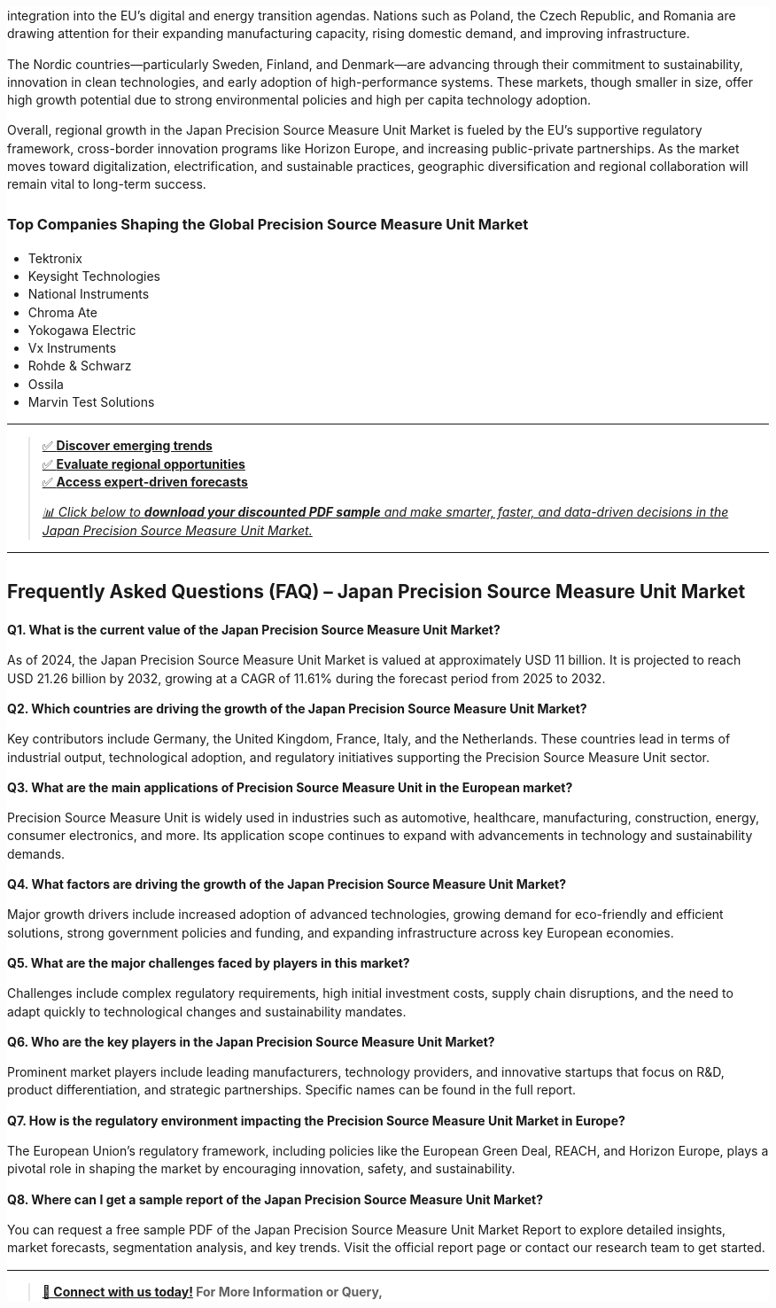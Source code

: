 integration into the EU&rsquo;s digital and energy transition agendas. Nations such as Poland, the Czech Republic, and Romania are drawing attention for their expanding manufacturing capacity, rising domestic demand, and improving infrastructure.</p><p>The Nordic countries&mdash;particularly Sweden, Finland, and Denmark&mdash;are advancing through their commitment to sustainability, innovation in clean technologies, and early adoption of high-performance systems. These markets, though smaller in size, offer high growth potential due to strong environmental policies and high per capita technology adoption.</p><p>Overall, regional growth in the Japan Precision Source Measure Unit Market is fueled by the EU&rsquo;s supportive regulatory framework, cross-border innovation programs like Horizon Europe, and increasing public-private partnerships. As the market moves toward digitalization, electrification, and sustainable practices, geographic diversification and regional collaboration will remain vital to long-term success.</p><p><h3>Top Companies Shaping the Global Precision Source Measure Unit Market </h3><ul><li>Tektronix</li><li>Keysight Technologies</li><li>National Instruments</li><li>Chroma Ate</li><li>Yokogawa Electric</li><li>Vx Instruments</li><li>Rohde & Schwarz</li><li>Ossila</li><li>Marvin Test Solutions</li></ul></p><hr /><blockquote><p><a href="https://www.marketresearchintellect.com/ask-for-discount/?rid=192925&amp;amp;utm_source=Github-JP&amp;amp;utm_medium=041">✅ <strong data-start="617" data-end="645">Discover emerging trends</strong></a><br data-start="645" data-end="648" /><a href="https://www.marketresearchintellect.com/ask-for-discount/?rid=192925&amp;amp;utm_source=Github-JP&amp;amp;utm_medium=041"> ✅ <strong data-start="650" data-end="685">Evaluate regional opportunities</strong></a><br data-start="685" data-end="688" /><a href="https://www.marketresearchintellect.com/ask-for-discount/?rid=192925&amp;amp;utm_source=Github-JP&amp;amp;utm_medium=041"> ✅ <strong data-start="690" data-end="724">Access expert-driven forecasts</strong></a></p><p class="" data-start="728" data-end="864"><em><a href="https://www.marketresearchintellect.com/ask-for-discount/?rid=192925&amp;amp;utm_source=Github-JP&amp;amp;utm_medium=041">📊 Click below to <strong data-start="746" data-end="785">download your discounted PDF sample</strong> and make smarter, faster, and data-driven decisions in the Japan Precision Source Measure Unit Market.</a></em></p></blockquote><hr /><h2>Frequently Asked Questions (FAQ) &ndash; Japan Precision Source Measure Unit Market</h2><p><strong>Q1. What is the current value of the Japan Precision Source Measure Unit Market?</strong></p><p>As of 2024, the Japan Precision Source Measure Unit Market is valued at approximately USD 11 billion. It is projected to reach USD 21.26 billion by 2032, growing at a CAGR of 11.61% during the forecast period from 2025 to 2032.</p><p><strong>Q2. Which countries are driving the growth of the Japan Precision Source Measure Unit Market?</strong></p><p>Key contributors include Germany, the United Kingdom, France, Italy, and the Netherlands. These countries lead in terms of industrial output, technological adoption, and regulatory initiatives supporting the Precision Source Measure Unit sector.</p><p><strong>Q3. What are the main applications of Precision Source Measure Unit in the European market?</strong></p><p>Precision Source Measure Unit is widely used in industries such as automotive, healthcare, manufacturing, construction, energy, consumer electronics, and more. Its application scope continues to expand with advancements in technology and sustainability demands.</p><p><strong>Q4. What factors are driving the growth of the Japan Precision Source Measure Unit Market?</strong></p><p>Major growth drivers include increased adoption of advanced technologies, growing demand for eco-friendly and efficient solutions, strong government policies and funding, and expanding infrastructure across key European economies.</p><p><strong>Q5. What are the major challenges faced by players in this market?</strong></p><p>Challenges include complex regulatory requirements, high initial investment costs, supply chain disruptions, and the need to adapt quickly to technological changes and sustainability mandates.</p><p><strong>Q6. Who are the key players in the Japan Precision Source Measure Unit Market?</strong></p><p>Prominent market players include leading manufacturers, technology providers, and innovative startups that focus on R&amp;D, product differentiation, and strategic partnerships. Specific names can be found in the full report.</p><p><strong>Q7. How is the regulatory environment impacting the Precision Source Measure Unit Market in Europe?</strong></p><p>The European Union&rsquo;s regulatory framework, including policies like the European Green Deal, REACH, and Horizon Europe, plays a pivotal role in shaping the market by encouraging innovation, safety, and sustainability.</p><p><strong>Q8. Where can I get a sample report of the Japan Precision Source Measure Unit Market?</strong></p><p>You can request a free sample PDF of the Japan Precision Source Measure Unit Market Report to explore detailed insights, market forecasts, segmentation analysis, and key trends. Visit the official report page or contact our research team to get started.</p><hr /><blockquote><p><span class="font-[700]"><strong><a href="https://www.marketresearchintellect.com/product/global-precision-source-measure-unit-market-size-and-forecast/?utm_source=Linkedin&utm_medium=041">📩 Connect with us today!</a> For More Information or Query,